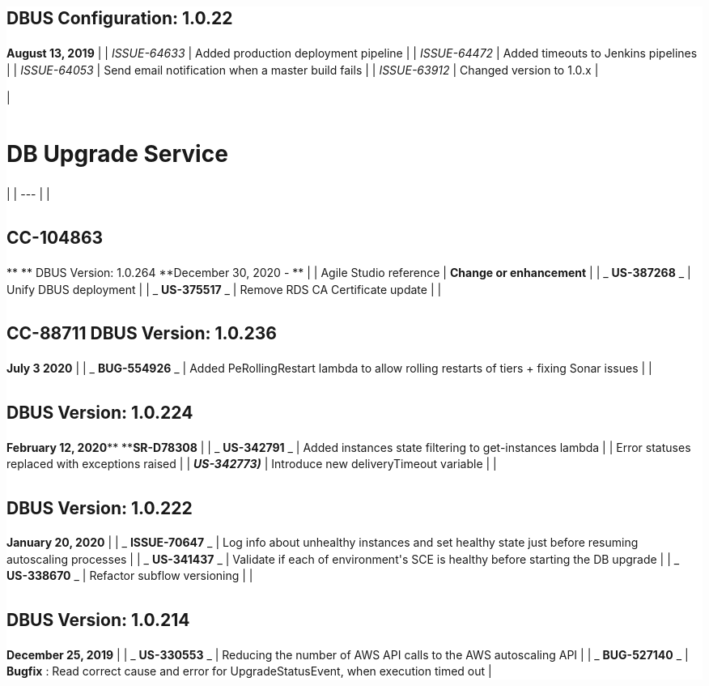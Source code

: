 ## DBUS Configuration: 1.0.22
**August 13, 2019** |
| _ISSUE-64633_ | Added production deployment pipeline |
| _ISSUE-64472_ | Added timeouts to Jenkins pipelines |
| _ISSUE-64053_ | Send email notification when a master build fails |
| _ISSUE-63912_ | Changed version to 1.0.x |

|
# **DB Upgrade Service**
 |
| --- |
|
## CC-104863
** ** DBUS Version: 1.0.264
**December 30, 2020 - ** |
| Agile Studio reference | **Change or enhancement** |
| _ **US-387268** _ | Unify DBUS deployment |
| _ **US-375517** _ | Remove RDS CA Certificate update |
|
##  CC-88711 DBUS Version: 1.0.236
**July 3 2020** |
| _ **BUG-554926** _ | Added PeRollingRestart lambda to allow rolling restarts of tiers + fixing Sonar issues |
|
## DBUS Version: 1.0.224
**February 12, 2020****   ****SR-D78308** |
| _ **US-342791** _
 | Added instances state filtering to get-instances lambda  |
| Error statuses replaced with exceptions raised |
| _**US-342773)**_ | Introduce new deliveryTimeout variable |
|
## DBUS Version: 1.0.222
**January 20, 2020** |
| _ **ISSUE-70647** _ | Log info about unhealthy instances and set healthy state just before resuming autoscaling processes  |
| _ **US-341437** _ | Validate if each of environment&#39;s SCE is healthy before starting the DB upgrade |
| _ **US-338670** _ | Refactor subflow versioning |
|
##  DBUS Version: 1.0.214
**December 25, 2019** |
| _ **US-330553** _ | Reducing the number of AWS API calls to the AWS autoscaling API |
| _ **BUG-527140** _ | **Bugfix** : Read correct cause and error for UpgradeStatusEvent, when execution timed out |
